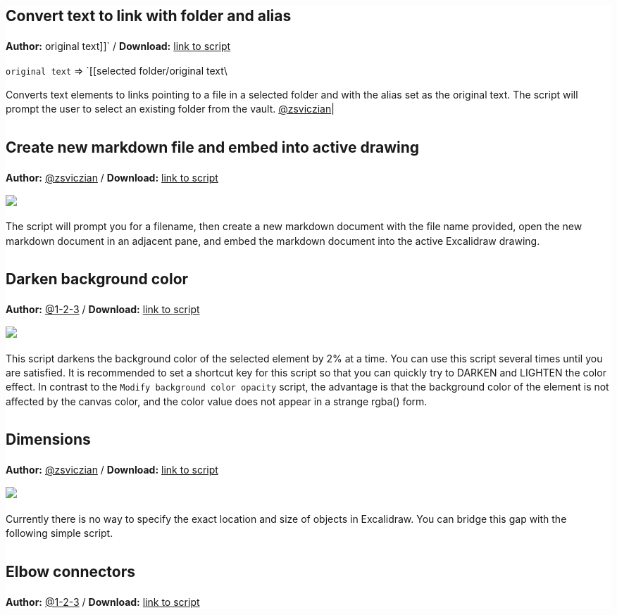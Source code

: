 ## Convert text to link with folder and alias

**Author:** original text\]\]\` / **Download:** [link to script](https://github.com/zsviczian/obsidian-excalidraw-plugin/blob/master/ea-scripts/Convert%20text%20to%20link%20with%20folder%20and%20alias.md)

`original text` => \`\[\[selected folder/original text\\

Converts text elements to links pointing to a file in a selected folder and with the alias set as the original text. The script will prompt the user to select an existing folder from the vault. [@zsviczian](https://github.com/zsviczian)|

## Create new markdown file and embed into active drawing

**Author:** [@zsviczian](https://github.com/zsviczian) / **Download:** [link to script](https://github.com/zsviczian/obsidian-excalidraw-plugin/blob/master/ea-scripts/Create%20new%20markdown%20file%20and%20embed%20into%20active%20drawing.md)

![](https://raw.githubusercontent.com/zsviczian/obsidian-excalidraw-plugin/master/images/scripts-create-and-embed-new-markdown-file.jpg)

The script will prompt you for a filename, then create a new markdown document with the file name provided, open the new markdown document in an adjacent pane, and embed the markdown document into the active Excalidraw drawing.

## Darken background color

**Author:** [@1-2-3](https://github.com/1-2-3) / **Download:** [link to script](https://github.com/zsviczian/obsidian-excalidraw-plugin/blob/master/ea-scripts/Darken%20background%20color.md)

![](https://raw.githubusercontent.com/zsviczian/obsidian-excalidraw-plugin/master/images/darken-lighten-background-color.png)

This script darkens the background color of the selected element by 2% at a time. You can use this script several times until you are satisfied. It is recommended to set a shortcut key for this script so that you can quickly try to DARKEN and LIGHTEN the color effect. In contrast to the `Modify background color opacity` script, the advantage is that the background color of the element is not affected by the canvas color, and the color value does not appear in a strange rgba() form.

## Dimensions

**Author:** [@zsviczian](https://github.com/zsviczian) / **Download:** [link to script](https://github.com/zsviczian/obsidian-excalidraw-plugin/blob/master/ea-scripts/Dimensions.md)

![](https://raw.githubusercontent.com/zsviczian/obsidian-excalidraw-plugin/master/images/scripts-dimensions.jpg)

Currently there is no way to specify the exact location and size of objects in Excalidraw. You can bridge this gap with the following simple script.

## Elbow connectors

**Author:** [@1-2-3](https://github.com/1-2-3) / **Download:** [link to script](https://github.com/zsviczian/obsidian-excalidraw-plugin/blob/master/ea-scripts/Elbow%20connectors.md)

